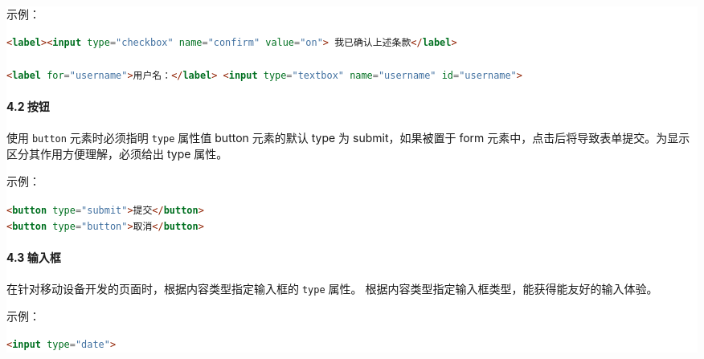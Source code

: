 示例：

```html
<label><input type="checkbox" name="confirm" value="on"> 我已确认上述条款</label>

<label for="username">用户名：</label> <input type="textbox" name="username" id="username">
```

#### 4.2 按钮

使用 `button` 元素时必须指明 `type` 属性值
button 元素的默认 type 为 submit，如果被置于 form 元素中，点击后将导致表单提交。为显示区分其作用方便理解，必须给出 type 属性。

示例：

```html
<button type="submit">提交</button>
<button type="button">取消</button>
```

#### 4.3 输入框

在针对移动设备开发的页面时，根据内容类型指定输入框的 `type` 属性。
根据内容类型指定输入框类型，能获得能友好的输入体验。 

示例：

```html
<input type="date">
```
